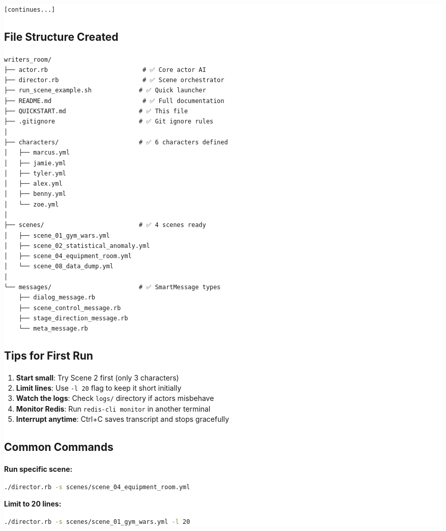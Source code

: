 ```
[continues...]
```

## File Structure Created

```
writers_room/
├── actor.rb                          # ✅ Core actor AI
├── director.rb                       # ✅ Scene orchestrator
├── run_scene_example.sh             # ✅ Quick launcher
├── README.md                         # ✅ Full documentation
├── QUICKSTART.md                    # ✅ This file
├── .gitignore                       # ✅ Git ignore rules
│
├── characters/                      # ✅ 6 characters defined
│   ├── marcus.yml
│   ├── jamie.yml
│   ├── tyler.yml
│   ├── alex.yml
│   ├── benny.yml
│   └── zoe.yml
│
├── scenes/                          # ✅ 4 scenes ready
│   ├── scene_01_gym_wars.yml
│   ├── scene_02_statistical_anomaly.yml
│   ├── scene_04_equipment_room.yml
│   └── scene_08_data_dump.yml
│
└── messages/                        # ✅ SmartMessage types
    ├── dialog_message.rb
    ├── scene_control_message.rb
    ├── stage_direction_message.rb
    └── meta_message.rb
```

## Tips for First Run

1. **Start small**: Try Scene 2 first (only 3 characters)
2. **Limit lines**: Use `-l 20` flag to keep it short initially
3. **Watch the logs**: Check `logs/` directory if actors misbehave
4. **Monitor Redis**: Run `redis-cli monitor` in another terminal
5. **Interrupt anytime**: Ctrl+C saves transcript and stops gracefully

## Common Commands

**Run specific scene:**
```bash
./director.rb -s scenes/scene_04_equipment_room.yml
```

**Limit to 20 lines:**
```bash
./director.rb -s scenes/scene_01_gym_wars.yml -l 20
```
